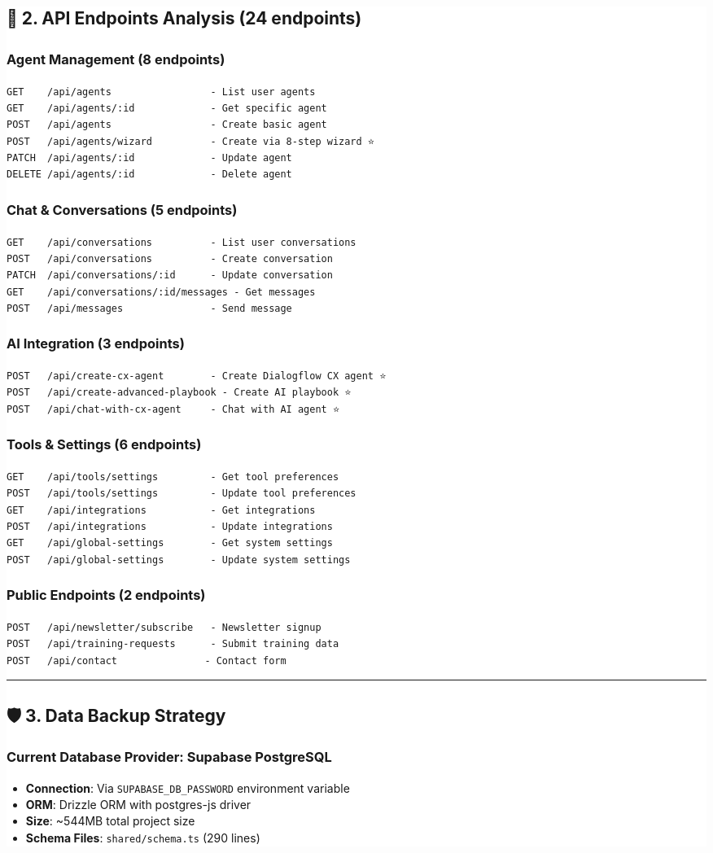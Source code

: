 
## 🚀 2. API Endpoints Analysis (24 endpoints)

### **Agent Management (8 endpoints)**
```
GET    /api/agents                 - List user agents
GET    /api/agents/:id             - Get specific agent  
POST   /api/agents                 - Create basic agent
POST   /api/agents/wizard          - Create via 8-step wizard ⭐
PATCH  /api/agents/:id             - Update agent
DELETE /api/agents/:id             - Delete agent
```

### **Chat & Conversations (5 endpoints)**
```
GET    /api/conversations          - List user conversations
POST   /api/conversations          - Create conversation
PATCH  /api/conversations/:id      - Update conversation
GET    /api/conversations/:id/messages - Get messages
POST   /api/messages               - Send message
```

### **AI Integration (3 endpoints)**
```
POST   /api/create-cx-agent        - Create Dialogflow CX agent ⭐
POST   /api/create-advanced-playbook - Create AI playbook ⭐
POST   /api/chat-with-cx-agent     - Chat with AI agent ⭐
```

### **Tools & Settings (6 endpoints)**
```
GET    /api/tools/settings         - Get tool preferences
POST   /api/tools/settings         - Update tool preferences
GET    /api/integrations           - Get integrations
POST   /api/integrations           - Update integrations
GET    /api/global-settings        - Get system settings
POST   /api/global-settings        - Update system settings
```

### **Public Endpoints (2 endpoints)**
```
POST   /api/newsletter/subscribe   - Newsletter signup
POST   /api/training-requests      - Submit training data
POST   /api/contact               - Contact form
```

---

## 🛡️ 3. Data Backup Strategy

### **Current Database Provider**: Supabase PostgreSQL
- **Connection**: Via `SUPABASE_DB_PASSWORD` environment variable
- **ORM**: Drizzle ORM with postgres-js driver
- **Size**: ~544MB total project size
- **Schema Files**: `shared/schema.ts` (290 lines)
